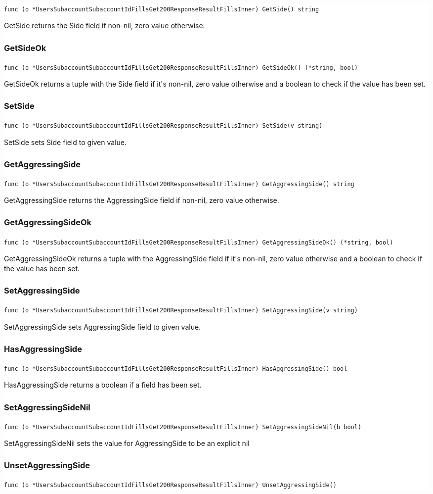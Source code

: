 `func (o *UsersSubaccountSubaccountIdFillsGet200ResponseResultFillsInner) GetSide() string`

GetSide returns the Side field if non-nil, zero value otherwise.

### GetSideOk

`func (o *UsersSubaccountSubaccountIdFillsGet200ResponseResultFillsInner) GetSideOk() (*string, bool)`

GetSideOk returns a tuple with the Side field if it's non-nil, zero value otherwise
and a boolean to check if the value has been set.

### SetSide

`func (o *UsersSubaccountSubaccountIdFillsGet200ResponseResultFillsInner) SetSide(v string)`

SetSide sets Side field to given value.


### GetAggressingSide

`func (o *UsersSubaccountSubaccountIdFillsGet200ResponseResultFillsInner) GetAggressingSide() string`

GetAggressingSide returns the AggressingSide field if non-nil, zero value otherwise.

### GetAggressingSideOk

`func (o *UsersSubaccountSubaccountIdFillsGet200ResponseResultFillsInner) GetAggressingSideOk() (*string, bool)`

GetAggressingSideOk returns a tuple with the AggressingSide field if it's non-nil, zero value otherwise
and a boolean to check if the value has been set.

### SetAggressingSide

`func (o *UsersSubaccountSubaccountIdFillsGet200ResponseResultFillsInner) SetAggressingSide(v string)`

SetAggressingSide sets AggressingSide field to given value.

### HasAggressingSide

`func (o *UsersSubaccountSubaccountIdFillsGet200ResponseResultFillsInner) HasAggressingSide() bool`

HasAggressingSide returns a boolean if a field has been set.

### SetAggressingSideNil

`func (o *UsersSubaccountSubaccountIdFillsGet200ResponseResultFillsInner) SetAggressingSideNil(b bool)`

 SetAggressingSideNil sets the value for AggressingSide to be an explicit nil

### UnsetAggressingSide
`func (o *UsersSubaccountSubaccountIdFillsGet200ResponseResultFillsInner) UnsetAggressingSide()`
